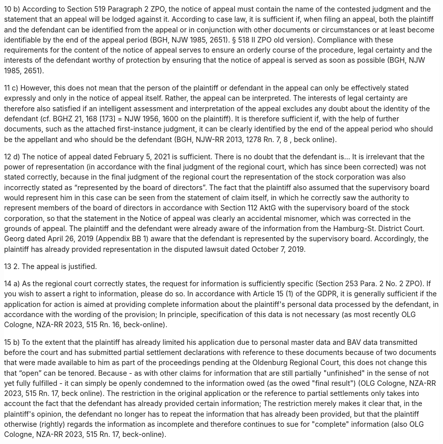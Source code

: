 10
b) According to Section 519 Paragraph 2 ZPO, the notice of appeal must contain the name of the contested judgment and the statement that an appeal will be lodged against it. According to case law, it is sufficient if, when filing an appeal, both the plaintiff and the defendant can be identified from the appeal or in conjunction with other documents or circumstances or at least become identifiable by the end of the appeal period (BGH, NJW 1985, 2651). § 518 II ZPO old version). Compliance with these requirements for the content of the notice of appeal serves to ensure an orderly course of the procedure, legal certainty and the interests of the defendant worthy of protection by ensuring that the notice of appeal is served as soon as possible (BGH, NJW 1985, 2651).

11
c) However, this does not mean that the person of the plaintiff or defendant in the appeal can only be effectively stated expressly and only in the notice of appeal itself. Rather, the appeal can be interpreted. The interests of legal certainty are therefore also satisfied if an intelligent assessment and interpretation of the appeal excludes any doubt about the identity of the defendant (cf. BGHZ 21, 168 \[173\] = NJW 1956, 1600 on the plaintiff). It is therefore sufficient if, with the help of further documents, such as the attached first-instance judgment, it can be clearly identified by the end of the appeal period who should be the appellant and who should be the defendant (BGH, NJW-RR 2013, 1278 Rn. 7, 8 , beck online).

12
d) The notice of appeal dated February 5, 2021 is sufficient. There is no doubt that the defendant is... It is irrelevant that the power of representation (in accordance with the final judgment of the regional court, which has since been corrected) was not stated correctly, because in the final judgment of the regional court the representation of the stock corporation was also incorrectly stated as “represented by the board of directors”. The fact that the plaintiff also assumed that the supervisory board would represent him in this case can be seen from the statement of claim itself, in which he correctly saw the authority to represent members of the board of directors in accordance with Section 112 AktG with the supervisory board of the stock corporation, so that the statement in the Notice of appeal was clearly an accidental misnomer, which was corrected in the grounds of appeal. The plaintiff and the defendant were already aware of the information from the Hamburg-St. District Court. Georg dated April 26, 2019 (Appendix BB 1) aware that the defendant is represented by the supervisory board. Accordingly, the plaintiff has already provided representation in the disputed lawsuit dated October 7, 2019.

13
2. The appeal is justified.

14
a) As the regional court correctly states, the request for information is sufficiently specific (Section 253 Para. 2 No. 2 ZPO). If you wish to assert a right to information, please do so. In accordance with Article 15 (1) of the GDPR, it is generally sufficient if the application for action is aimed at providing complete information about the plaintiff's personal data processed by the defendant, in accordance with the wording of the provision; In principle, specification of this data is not necessary (as most recently OLG Cologne, NZA-RR 2023, 515 Rn. 16, beck-online).

15
b) To the extent that the plaintiff has already limited his application due to personal master data and BAV data transmitted before the court and has submitted partial settlement declarations with reference to these documents because of two documents that were made available to him as part of the proceedings pending at the Oldenburg Regional Court, this does not change this that “open” can be tenored. Because - as with other claims for information that are still partially "unfinished" in the sense of not yet fully fulfilled - it can simply be openly condemned to the information owed (as the owed "final result") (OLG Cologne, NZA-RR 2023, 515 Rn. 17, beck online). The restriction in the original application or the reference to partial settlements only takes into account the fact that the defendant has already provided certain information; The restriction merely makes it clear that, in the plaintiff's opinion, the defendant no longer has to repeat the information that has already been provided, but that the plaintiff otherwise (rightly) regards the information as incomplete and therefore continues to sue for "complete" information (also OLG Cologne, NZA-RR 2023, 515 Rn. 17, beck-online).
